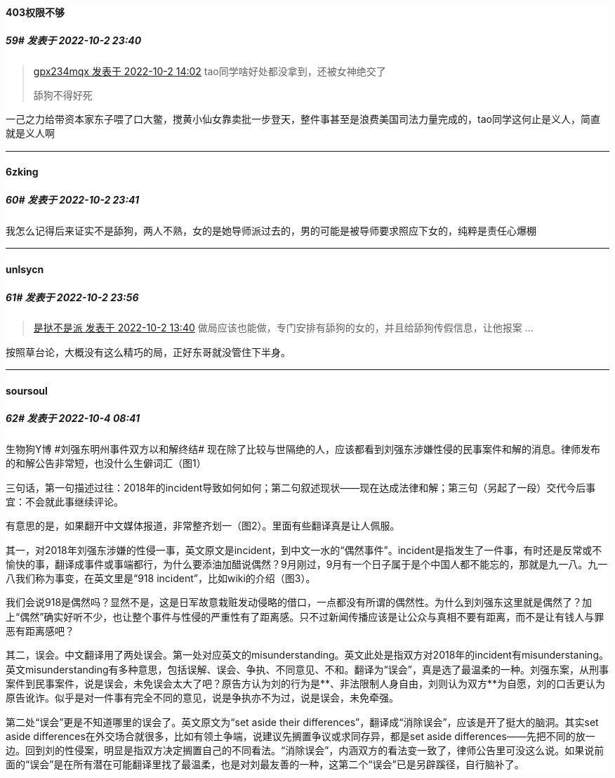 ####  403权限不够  
##### 59#       发表于 2022-10-2 23:40

<blockquote><a href="httphttps://bbs.saraba1st.com/2b/forum.php?mod=redirect&amp;goto=findpost&amp;pid=57729934&amp;ptid=2097708" target="_blank">gpx234mqx 发表于 2022-10-2 14:02</a>
tao同学啥好处都没拿到，还被女神绝交了

舔狗不得好死</blockquote>
一己之力给带资本家东子喂了口大鳖，搅黄小仙女靠卖批一步登天，整件事甚至是浪费美国司法力量完成的，tao同学这何止是义人，简直就是义人啊

*****

####  6zking  
##### 60#       发表于 2022-10-2 23:41

我怎么记得后来证实不是舔狗，两人不熟，女的是她导师派过去的，男的可能是被导师要求照应下女的，纯粹是责任心爆棚



*****

####  unlsycn  
##### 61#       发表于 2022-10-2 23:56

<blockquote><a href="httphttps://bbs.saraba1st.com/2b/forum.php?mod=redirect&amp;goto=findpost&amp;pid=57729746&amp;ptid=2097708" target="_blank">是挞不是派 发表于 2022-10-2 13:40</a>
做局应该也能做，专门安排有舔狗的女的，并且给舔狗传假信息，让他报案 ...</blockquote>
按照草台论，大概没有这么精巧的局，正好东哥就没管住下半身。



*****

####  soursoul  
##### 62#       发表于 2022-10-4 08:41

生物狗Y博
#刘强东明州事件双方以和解终结# 
现在除了比较与世隔绝的人，应该都看到刘强东涉嫌性侵的民事案件和解的消息。律师发布的和解公告非常短，也没什么生僻词汇（图1）

三句话，第一句描述过往：2018年的incident导致如何如何；第二句叙述现状——现在达成法律和解；第三句（另起了一段）交代今后事宜：不会就此事继续评论。

有意思的是，如果翻开中文媒体报道，非常整齐划一（图2）。里面有些翻译真是让人佩服。

其一，对2018年刘强东涉嫌的性侵一事，英文原文是incident，到中文一水的“偶然事件”。incident是指发生了一件事，有时还是反常或不愉快的事，翻译成事件或事端都行，为什么要添油加醋说偶然？9月刚过，9月有一个日子属于是个中国人都不能忘的，那就是九一八。九一八我们称为事变，在英文里是“918 incident”，比如wiki的介绍（图3）。

我们会说918是偶然吗？显然不是，这是日军故意栽赃发动侵略的借口，一点都没有所谓的偶然性。为什么到刘强东这里就是偶然了？加上“偶然”确实好听不少，也让整个事件与性侵的严重性有了距离感。只不过新闻传播应该是让公众与真相不要有距离，而不是让有钱人与罪恶有距离感吧？

其二，误会。中文翻译用了两处误会。第一处对应英文的misunderstanding。英文此处是指双方对2018年的incident有misunderstaning。英文misunderstanding有多种意思，包括误解、误会、争执、不同意见、不和。翻译为“误会”，真是选了最温柔的一种。刘强东案，从刑事案件到民事案件，说是误会，未免误会太大了吧？原告方认为刘的行为是**、非法限制人身自由，刘则认为双方**为自愿，刘的口舌更认为原告讹诈。似乎是对一件事有完全不同的意见，说是争执亦不为过，说是误会，未免牵强。

第二处“误会”更是不知道哪里的误会了。英文原文为“set aside their differences”，翻译成“消除误会”，应该是开了挺大的脑洞。其实set aside differences在外交场合就很多，比如有领土争端，说建议先搁置争议或求同存异，都是set aside differences——先把不同的放一边。回到刘的性侵案，明显是指双方决定搁置自己的不同看法。“消除误会”，内涵双方的看法变一致了，律师公告里可没这么说。如果说前面的“误会”是在所有潜在可能翻译里找了最温柔，也是对刘最友善的一种，这第二个“误会”已是另辟蹊径，自行脑补了。
